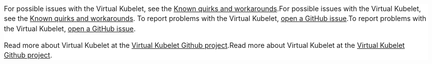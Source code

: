 <span data-ttu-id="eb269-180">For possible issues with the Virtual Kubelet, see the [Known quirks and workarounds][vk-troubleshooting].</span><span class="sxs-lookup"><span data-stu-id="eb269-180">For possible issues with the Virtual Kubelet, see the [Known quirks and workarounds][vk-troubleshooting].</span></span> <span data-ttu-id="eb269-181">To report problems with the Virtual Kubelet, [open a GitHub issue][vk-issues].</span><span class="sxs-lookup"><span data-stu-id="eb269-181">To report problems with the Virtual Kubelet, [open a GitHub issue][vk-issues].</span></span>

<span data-ttu-id="eb269-182">Read more about Virtual Kubelet at the [Virtual Kubelet Github project][vk-github].</span><span class="sxs-lookup"><span data-stu-id="eb269-182">Read more about Virtual Kubelet at the [Virtual Kubelet Github project][vk-github].</span></span>


[aks-quick-start]: ./kubernetes-walkthrough.md
[aks-remove-connector]: /cli/azure/aks#az-aks-remove-connector
[az-container-list]: /cli/azure/aks#az-aks-list
[aks-install-connector]: /cli/azure/aks#az-aks-install-connector


[kubectl-create]: https://kubernetes.io/docs/reference/generated/kubectl/kubectl-commands#create
[kubectl-get]: https://kubernetes.io/docs/user-guide/kubectl/v1.8/#get
[node-selector]:https://kubernetes.io/docs/concepts/configuration/assign-pod-node/
[toleration]: https://kubernetes.io/docs/concepts/configuration/taint-and-toleration/
[vk-github]: https://github.com/virtual-kubelet/virtual-kubelet
[helm-rbac]: https://docs.helm.sh/using_helm/#role-based-access-control
[kubectl-apply]: https://kubernetes.io/docs/reference/generated/kubectl/kubectl-commands#apply
[vk-troubleshooting]: https://github.com/virtual-kubelet/virtual-kubelet#known-quirks-and-workarounds
[vk-issues]: https://github.com/virtual-kubelet/virtual-kubelet/issues
